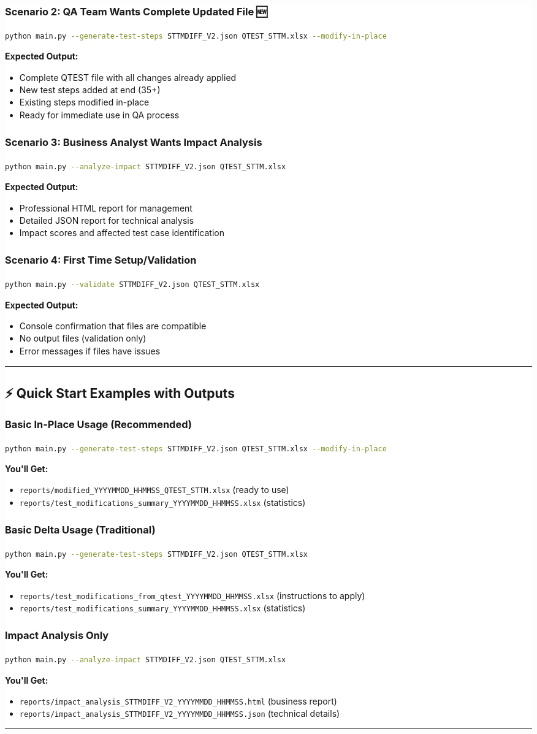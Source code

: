 ### **Scenario 2: QA Team Wants Complete Updated File** 🆕
```bash
python main.py --generate-test-steps STTMDIFF_V2.json QTEST_STTM.xlsx --modify-in-place
```
**Expected Output:**
- Complete QTEST file with all changes already applied
- New test steps added at end (35+)
- Existing steps modified in-place
- Ready for immediate use in QA process

### **Scenario 3: Business Analyst Wants Impact Analysis**
```bash
python main.py --analyze-impact STTMDIFF_V2.json QTEST_STTM.xlsx
```
**Expected Output:**
- Professional HTML report for management
- Detailed JSON report for technical analysis
- Impact scores and affected test case identification

### **Scenario 4: First Time Setup/Validation**
```bash
python main.py --validate STTMDIFF_V2.json QTEST_STTM.xlsx
```
**Expected Output:**
- Console confirmation that files are compatible
- No output files (validation only)
- Error messages if files have issues

---

## ⚡ **Quick Start Examples with Outputs**

### **Basic In-Place Usage (Recommended)**
```bash
python main.py --generate-test-steps STTMDIFF_V2.json QTEST_STTM.xlsx --modify-in-place
```
**You'll Get:**
- `reports/modified_YYYYMMDD_HHMMSS_QTEST_STTM.xlsx` (ready to use)
- `reports/test_modifications_summary_YYYYMMDD_HHMMSS.xlsx` (statistics)

### **Basic Delta Usage (Traditional)**
```bash
python main.py --generate-test-steps STTMDIFF_V2.json QTEST_STTM.xlsx
```
**You'll Get:**
- `reports/test_modifications_from_qtest_YYYYMMDD_HHMMSS.xlsx` (instructions to apply)
- `reports/test_modifications_summary_YYYYMMDD_HHMMSS.xlsx` (statistics)

### **Impact Analysis Only**
```bash
python main.py --analyze-impact STTMDIFF_V2.json QTEST_STTM.xlsx
```
**You'll Get:**
- `reports/impact_analysis_STTMDIFF_V2_YYYYMMDD_HHMMSS.html` (business report)
- `reports/impact_analysis_STTMDIFF_V2_YYYYMMDD_HHMMSS.json` (technical details)

---